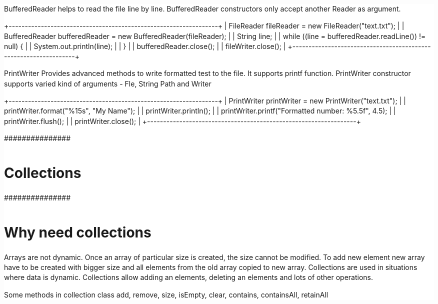 BufferedReader helps to read the file line by line. BufferedReader constructors only accept another Reader as argument.

+-----------------------------------------------------------------+
| FileReader fileReader = new FileReader("text.txt");             |
| BufferedReader bufferedReader = new BufferedReader(fileReader); |
| String line;                                                    |
| while ((line = bufferedReader.readLine()) != null) {            |
|   System.out.println(line);                                     |
| }                                                               |
| bufferedReader.close();                                         |
| fileWriter.close();                                             |
+-----------------------------------------------------------------+

PrintWriter
Provides advanced methods to write formatted test to the file. It supports printf function.
PrintWriter constructor supports varied kind of arguments - Fle, String Path and Writer

+-----------------------------------------------------------------+
| PrintWriter printWriter = new PrintWriter("text.txt");          |
| printWriter.format("%15s", "My Name");                          |
| printWriter.println();                                          |
| printWriter.printf("Formatted number: %5.5f", 4.5);             |
| printWriter.flush();                                            |
| printWriter.close();                                            |
+-----------------------------------------------------------------+


###############
# Collections #
###############

# Why need collections
Arrays are not dynamic. Once an array of particular size is created, the size cannot be modified.
To add new element new array have to be created with bigger size and all elements from the old array copied to new array.
Collections are used in situations where data is dynamic. Collections allow adding an elements, deleting an elements and
lots of other operations.

Some methods in collection class
add, remove, size, isEmpty, clear, contains, containsAll, retainAll

